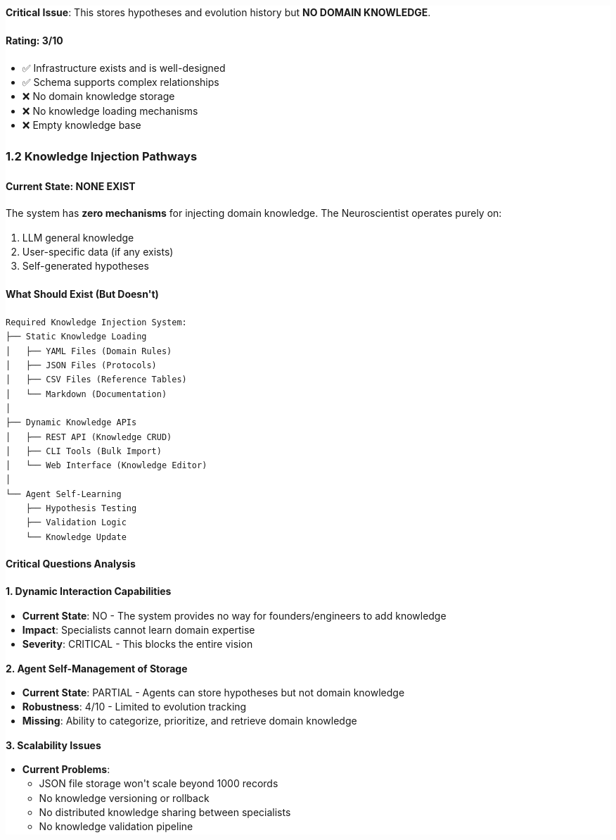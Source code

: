 **Critical Issue**: This stores hypotheses and evolution history but **NO DOMAIN KNOWLEDGE**.

#### Rating: 3/10
- ✅ Infrastructure exists and is well-designed
- ✅ Schema supports complex relationships
- ❌ No domain knowledge storage
- ❌ No knowledge loading mechanisms
- ❌ Empty knowledge base

### 1.2 Knowledge Injection Pathways

#### Current State: **NONE EXIST**

The system has **zero mechanisms** for injecting domain knowledge. The Neuroscientist operates purely on:
1. LLM general knowledge
2. User-specific data (if any exists)
3. Self-generated hypotheses

#### What Should Exist (But Doesn't)

```
Required Knowledge Injection System:
├── Static Knowledge Loading
│   ├── YAML Files (Domain Rules)
│   ├── JSON Files (Protocols)
│   ├── CSV Files (Reference Tables)
│   └── Markdown (Documentation)
│
├── Dynamic Knowledge APIs
│   ├── REST API (Knowledge CRUD)
│   ├── CLI Tools (Bulk Import)
│   └── Web Interface (Knowledge Editor)
│
└── Agent Self-Learning
    ├── Hypothesis Testing
    ├── Validation Logic
    └── Knowledge Update
```

#### Critical Questions Analysis

**1. Dynamic Interaction Capabilities**
- **Current State**: NO - The system provides no way for founders/engineers to add knowledge
- **Impact**: Specialists cannot learn domain expertise
- **Severity**: CRITICAL - This blocks the entire vision

**2. Agent Self-Management of Storage**
- **Current State**: PARTIAL - Agents can store hypotheses but not domain knowledge
- **Robustness**: 4/10 - Limited to evolution tracking
- **Missing**: Ability to categorize, prioritize, and retrieve domain knowledge

**3. Scalability Issues**
- **Current Problems**:
  - JSON file storage won't scale beyond 1000 records
  - No knowledge versioning or rollback
  - No distributed knowledge sharing between specialists
  - No knowledge validation pipeline
